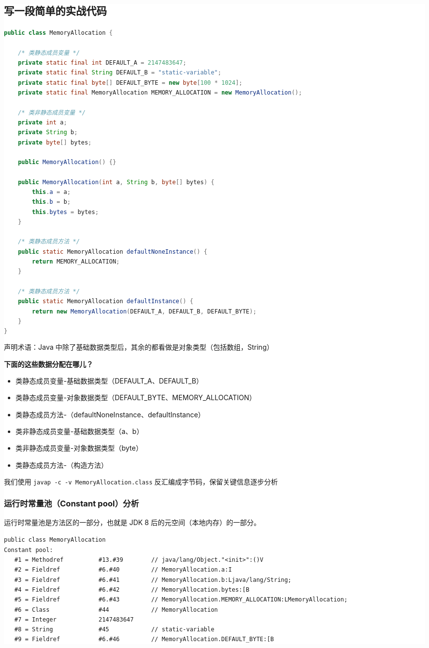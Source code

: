 ## 写一段简单的实战代码

```java
public class MemoryAllocation {

    /* 类静态成员变量 */
    private static final int DEFAULT_A = 2147483647;
    private static final String DEFAULT_B = "static-variable";
    private static final byte[] DEFAULT_BYTE = new byte[100 * 1024];
    private static final MemoryAllocation MEMORY_ALLOCATION = new MemoryAllocation();

    /* 类非静态成员变量 */
    private int a;
    private String b;
    private byte[] bytes;

    public MemoryAllocation() {}

    public MemoryAllocation(int a, String b, byte[] bytes) {
        this.a = a;
        this.b = b;
        this.bytes = bytes;
    }

    /* 类静态成员方法 */
    public static MemoryAllocation defaultNoneInstance() {
        return MEMORY_ALLOCATION;
    }

    /* 类静态成员方法 */
    public static MemoryAllocation defaultInstance() {
        return new MemoryAllocation(DEFAULT_A, DEFAULT_B, DEFAULT_BYTE);
    }
}
```
声明术语：Java 中除了基础数据类型后，其余的都看做是对象类型（包括数组，String）


**下面的这些数据分配在哪儿？**
- 类静态成员变量-基础数据类型（DEFAULT_A、DEFAULT_B）

- 类静态成员变量-对象数据类型（DEFAULT_BYTE、MEMORY_ALLOCATION）

- 类静态成员方法-（defaultNoneInstance、defaultInstance）

- 类非静态成员变量-基础数据类型（a、b）

- 类非静态成员变量-对象数据类型（byte）

- 类静态成员方法-（构造方法）

我们使用 `javap -c -v MemoryAllocation.class` 反汇编成字节码，保留关键信息逐步分析

### 运行时常量池（Constant pool）分析
运行时常量池是方法区的一部分，也就是 JDK 8 后的元空间（本地内存）的一部分。
```
public class MemoryAllocation
Constant pool:
   #1 = Methodref          #13.#39        // java/lang/Object."<init>":()V
   #2 = Fieldref           #6.#40         // MemoryAllocation.a:I
   #3 = Fieldref           #6.#41         // MemoryAllocation.b:Ljava/lang/String;
   #4 = Fieldref           #6.#42         // MemoryAllocation.bytes:[B
   #5 = Fieldref           #6.#43         // MemoryAllocation.MEMORY_ALLOCATION:LMemoryAllocation;
   #6 = Class              #44            // MemoryAllocation
   #7 = Integer            2147483647
   #8 = String             #45            // static-variable
   #9 = Fieldref           #6.#46         // MemoryAllocation.DEFAULT_BYTE:[B
```